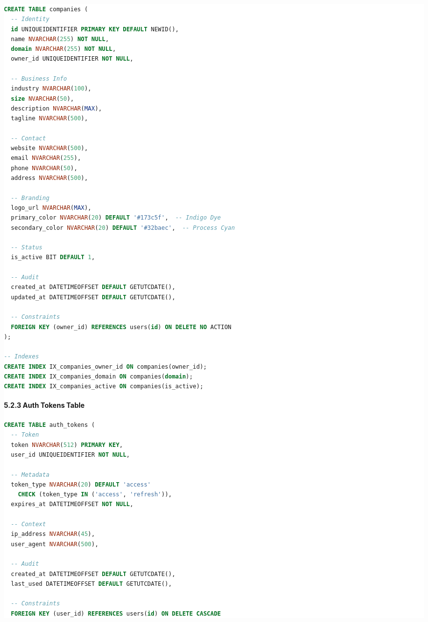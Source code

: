```sql
CREATE TABLE companies (
  -- Identity
  id UNIQUEIDENTIFIER PRIMARY KEY DEFAULT NEWID(),
  name NVARCHAR(255) NOT NULL,
  domain NVARCHAR(255) NOT NULL,
  owner_id UNIQUEIDENTIFIER NOT NULL,

  -- Business Info
  industry NVARCHAR(100),
  size NVARCHAR(50),
  description NVARCHAR(MAX),
  tagline NVARCHAR(500),

  -- Contact
  website NVARCHAR(500),
  email NVARCHAR(255),
  phone NVARCHAR(50),
  address NVARCHAR(500),

  -- Branding
  logo_url NVARCHAR(MAX),
  primary_color NVARCHAR(20) DEFAULT '#173c5f',  -- Indigo Dye
  secondary_color NVARCHAR(20) DEFAULT '#32baec',  -- Process Cyan

  -- Status
  is_active BIT DEFAULT 1,

  -- Audit
  created_at DATETIMEOFFSET DEFAULT GETUTCDATE(),
  updated_at DATETIMEOFFSET DEFAULT GETUTCDATE(),

  -- Constraints
  FOREIGN KEY (owner_id) REFERENCES users(id) ON DELETE NO ACTION
);

-- Indexes
CREATE INDEX IX_companies_owner_id ON companies(owner_id);
CREATE INDEX IX_companies_domain ON companies(domain);
CREATE INDEX IX_companies_active ON companies(is_active);
```

#### 5.2.3 Auth Tokens Table

```sql
CREATE TABLE auth_tokens (
  -- Token
  token NVARCHAR(512) PRIMARY KEY,
  user_id UNIQUEIDENTIFIER NOT NULL,

  -- Metadata
  token_type NVARCHAR(20) DEFAULT 'access'
    CHECK (token_type IN ('access', 'refresh')),
  expires_at DATETIMEOFFSET NOT NULL,

  -- Context
  ip_address NVARCHAR(45),
  user_agent NVARCHAR(500),

  -- Audit
  created_at DATETIMEOFFSET DEFAULT GETUTCDATE(),
  last_used DATETIMEOFFSET DEFAULT GETUTCDATE(),

  -- Constraints
  FOREIGN KEY (user_id) REFERENCES users(id) ON DELETE CASCADE
```